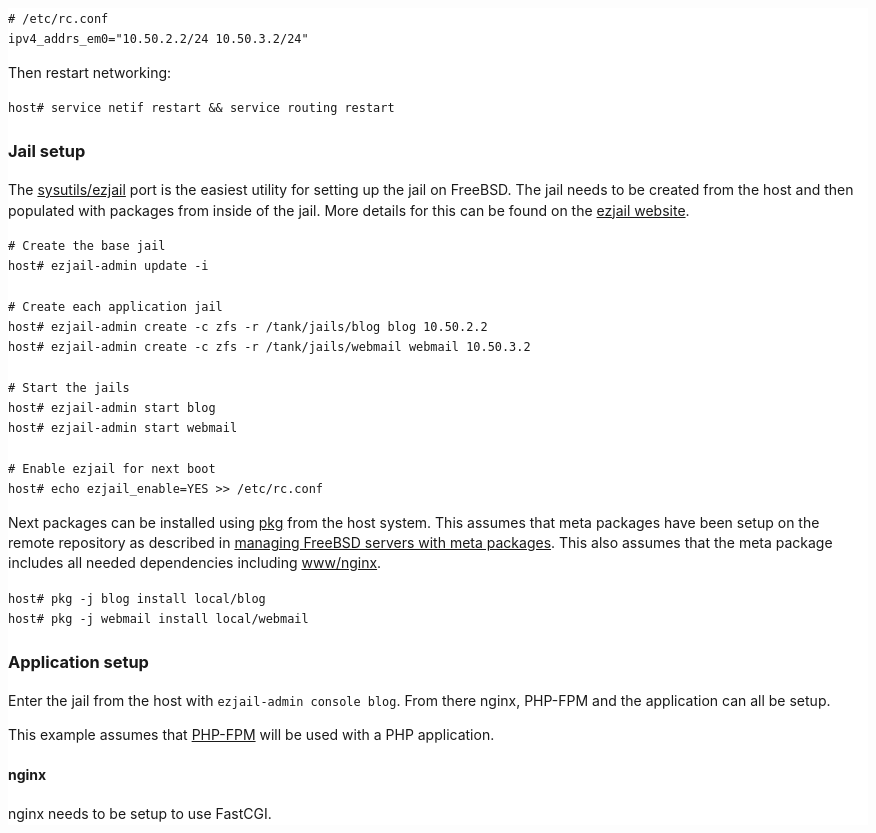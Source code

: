     # /etc/rc.conf
    ipv4_addrs_em0="10.50.2.2/24 10.50.3.2/24"

Then restart networking:

    host# service netif restart && service routing restart

### Jail setup

The [sysutils/ezjail](http://www.freshports.org/sysutils/ezjail) port is the easiest utility for setting up the jail on FreeBSD. The jail needs to be created from the host and then populated with packages from inside of the jail. More details for this can be found on the [ezjail website](http://erdgeist.org/arts/software/ezjail/).

    # Create the base jail
    host# ezjail-admin update -i

    # Create each application jail
    host# ezjail-admin create -c zfs -r /tank/jails/blog blog 10.50.2.2
    host# ezjail-admin create -c zfs -r /tank/jails/webmail webmail 10.50.3.2

    # Start the jails
    host# ezjail-admin start blog
    host# ezjail-admin start webmail

    # Enable ezjail for next boot
    host# echo ezjail_enable=YES >> /etc/rc.conf

Next packages can be installed using [pkg](http://www.freebsd.org/doc/handbook/pkgng-intro.html) from the host system. This assumes that meta packages have been setup on the remote repository as described in [managing FreeBSD servers with meta packages](http://blog.shatow.net/post/2013-07-21-managing-role-based-freebsd-servers-with-meta-packages-and-poudriere.markdown). This also assumes that the meta package includes all needed dependencies including [www/nginx](http://www.freshports.org/www/nginx).

    host# pkg -j blog install local/blog
    host# pkg -j webmail install local/webmail

### Application setup

Enter the jail from the host with `ezjail-admin console blog`. From there nginx, PHP-FPM and the application can all be setup.

This example assumes that [PHP-FPM](http://php-fpm.org/) will be used with a PHP application.

#### nginx

nginx needs to be setup to use FastCGI.
